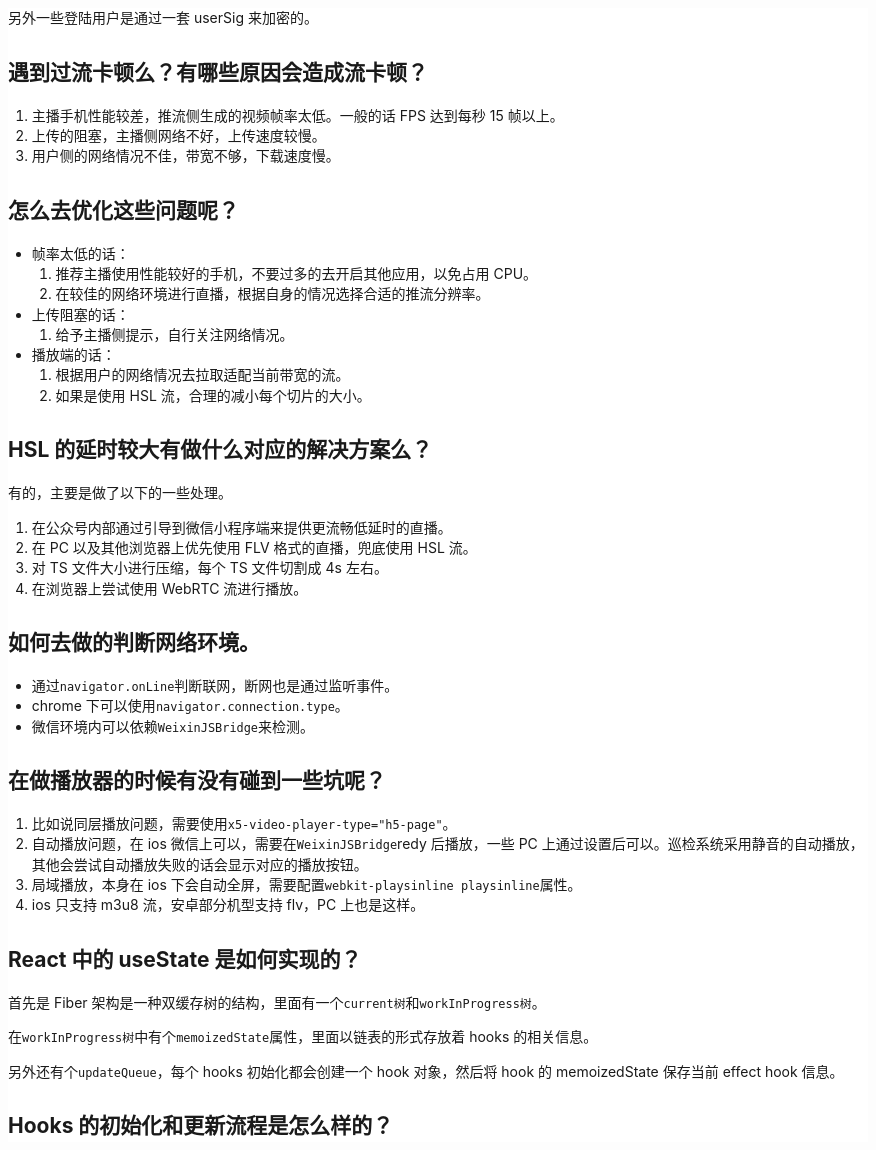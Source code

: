 另外一些登陆用户是通过一套 userSig 来加密的。

## 遇到过流卡顿么？有哪些原因会造成流卡顿？

1. 主播手机性能较差，推流侧生成的视频帧率太低。一般的话 FPS 达到每秒 15 帧以上。
2. 上传的阻塞，主播侧网络不好，上传速度较慢。
3. 用户侧的网络情况不佳，带宽不够，下载速度慢。

## 怎么去优化这些问题呢？

- 帧率太低的话：
  1. 推荐主播使用性能较好的手机，不要过多的去开启其他应用，以免占用 CPU。
  2. 在较佳的网络环境进行直播，根据自身的情况选择合适的推流分辨率。
- 上传阻塞的话：
  1. 给予主播侧提示，自行关注网络情况。
- 播放端的话：
  1. 根据用户的网络情况去拉取适配当前带宽的流。
  2. 如果是使用 HSL 流，合理的减小每个切片的大小。

## HSL 的延时较大有做什么对应的解决方案么？

有的，主要是做了以下的一些处理。

1. 在公众号内部通过引导到微信小程序端来提供更流畅低延时的直播。
2. 在 PC 以及其他浏览器上优先使用 FLV 格式的直播，兜底使用 HSL 流。
3. 对 TS 文件大小进行压缩，每个 TS 文件切割成 4s 左右。
4. 在浏览器上尝试使用 WebRTC 流进行播放。

## 如何去做的判断网络环境。

- 通过`navigator.onLine`判断联网，断网也是通过监听事件。
- chrome 下可以使用`navigator.connection.type`。
- 微信环境内可以依赖`WeixinJSBridge`来检测。

## 在做播放器的时候有没有碰到一些坑呢？

1. 比如说同层播放问题，需要使用`x5-video-player-type="h5-page"`。
2. 自动播放问题，在 ios 微信上可以，需要在`WeixinJSBridge`redy 后播放，一些 PC 上通过设置后可以。巡检系统采用静音的自动播放，其他会尝试自动播放失败的话会显示对应的播放按钮。
3. 局域播放，本身在 ios 下会自动全屏，需要配置`webkit-playsinline playsinline`属性。
4. ios 只支持 m3u8 流，安卓部分机型支持 flv，PC 上也是这样。

## React 中的 useState 是如何实现的？

首先是 Fiber 架构是一种双缓存树的结构，里面有一个`current树`和`workInProgress树`。

在`workInProgress树`中有个`memoizedState`属性，里面以链表的形式存放着 hooks 的相关信息。

另外还有个`updateQueue`，每个 hooks 初始化都会创建一个 hook 对象，然后将 hook 的 memoizedState 保存当前 effect hook 信息。

## Hooks 的初始化和更新流程是怎么样的？
